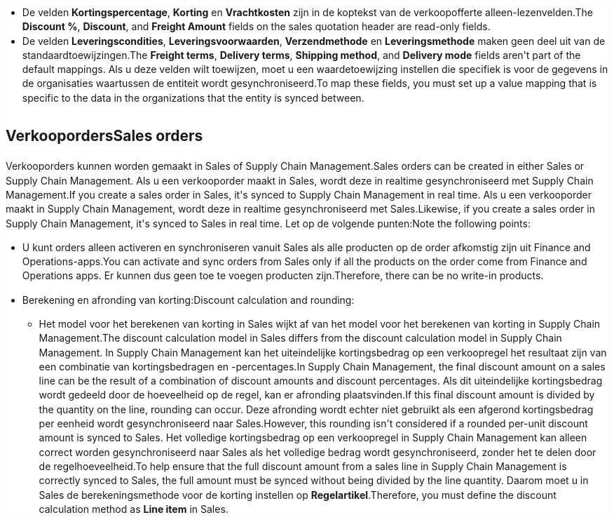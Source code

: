 + <span data-ttu-id="ee962-137">De velden **Kortingspercentage**, **Korting** en **Vrachtkosten** zijn in de koptekst van de verkoopofferte alleen-lezenvelden.</span><span class="sxs-lookup"><span data-stu-id="ee962-137">The **Discount %**, **Discount**, and **Freight Amount** fields on the sales quotation header are read-only fields.</span></span>
+ <span data-ttu-id="ee962-138">De velden **Leveringscondities**, **Leveringsvoorwaarden**, **Verzendmethode** en **Leveringsmethode** maken geen deel uit van de standaardtoewijzingen.</span><span class="sxs-lookup"><span data-stu-id="ee962-138">The **Freight terms**, **Delivery terms**, **Shipping method**, and **Delivery mode** fields aren't part of the default mappings.</span></span> <span data-ttu-id="ee962-139">Als u deze velden wilt toewijzen, moet u een waardetoewijzing instellen die specifiek is voor de gegevens in de organisaties waartussen de entiteit wordt gesynchroniseerd.</span><span class="sxs-lookup"><span data-stu-id="ee962-139">To map these fields, you must set up a value mapping that is specific to the data in the organizations that the entity is synced between.</span></span>

## <a name="sales-orders"></a><span data-ttu-id="ee962-140">Verkooporders</span><span class="sxs-lookup"><span data-stu-id="ee962-140">Sales orders</span></span>

<span data-ttu-id="ee962-141">Verkooporders kunnen worden gemaakt in Sales of Supply Chain Management.</span><span class="sxs-lookup"><span data-stu-id="ee962-141">Sales orders can be created in either Sales or Supply Chain Management.</span></span> <span data-ttu-id="ee962-142">Als u een verkooporder maakt in Sales, wordt deze in realtime gesynchroniseerd met Supply Chain Management.</span><span class="sxs-lookup"><span data-stu-id="ee962-142">If you create a sales order in Sales, it's synced to Supply Chain Management in real time.</span></span> <span data-ttu-id="ee962-143">Als u een verkooporder maakt in Supply Chain Management, wordt deze in realtime gesynchroniseerd met Sales.</span><span class="sxs-lookup"><span data-stu-id="ee962-143">Likewise, if you create a sales order in Supply Chain Management, it's synced to Sales in real time.</span></span> <span data-ttu-id="ee962-144">Let op de volgende punten:</span><span class="sxs-lookup"><span data-stu-id="ee962-144">Note the following points:</span></span>

+ <span data-ttu-id="ee962-145">U kunt orders alleen activeren en synchroniseren vanuit Sales als alle producten op de order afkomstig zijn uit Finance and Operations-apps.</span><span class="sxs-lookup"><span data-stu-id="ee962-145">You can activate and sync orders from Sales only if all the products on the order come from Finance and Operations apps.</span></span> <span data-ttu-id="ee962-146">Er kunnen dus geen toe te voegen producten zijn.</span><span class="sxs-lookup"><span data-stu-id="ee962-146">Therefore, there can be no write-in products.</span></span>
+ <span data-ttu-id="ee962-147">Berekening en afronding van korting:</span><span class="sxs-lookup"><span data-stu-id="ee962-147">Discount calculation and rounding:</span></span>

    - <span data-ttu-id="ee962-148">Het model voor het berekenen van korting in Sales wijkt af van het model voor het berekenen van korting in Supply Chain Management.</span><span class="sxs-lookup"><span data-stu-id="ee962-148">The discount calculation model in Sales differs from the discount calculation model in Supply Chain Management.</span></span> <span data-ttu-id="ee962-149">In Supply Chain Management kan het uiteindelijke kortingsbedrag op een verkoopregel het resultaat zijn van een combinatie van kortingsbedragen en -percentages.</span><span class="sxs-lookup"><span data-stu-id="ee962-149">In Supply Chain Management, the final discount amount on a sales line can be the result of a combination of discount amounts and discount percentages.</span></span> <span data-ttu-id="ee962-150">Als dit uiteindelijke kortingsbedrag wordt gedeeld door de hoeveelheid op de regel, kan er afronding plaatsvinden.</span><span class="sxs-lookup"><span data-stu-id="ee962-150">If this final discount amount is divided by the quantity on the line, rounding can occur.</span></span> <span data-ttu-id="ee962-151">Deze afronding wordt echter niet gebruikt als een afgerond kortingsbedrag per eenheid wordt gesynchroniseerd naar Sales.</span><span class="sxs-lookup"><span data-stu-id="ee962-151">However, this rounding isn't considered if a rounded per-unit discount amount is synced to Sales.</span></span> <span data-ttu-id="ee962-152">Het volledige kortingsbedrag op een verkoopregel in Supply Chain Management kan alleen correct worden gesynchroniseerd naar Sales als het volledige bedrag wordt gesynchroniseerd, zonder het te delen door de regelhoeveelheid.</span><span class="sxs-lookup"><span data-stu-id="ee962-152">To help ensure that the full discount amount from a sales line in Supply Chain Management is correctly synced to Sales, the full amount must be synced without being divided by the line quantity.</span></span> <span data-ttu-id="ee962-153">Daarom moet u in Sales de berekeningsmethode voor de korting instellen op **Regelartikel**.</span><span class="sxs-lookup"><span data-stu-id="ee962-153">Therefore, you must define the discount calculation method as **Line item** in Sales.</span></span>